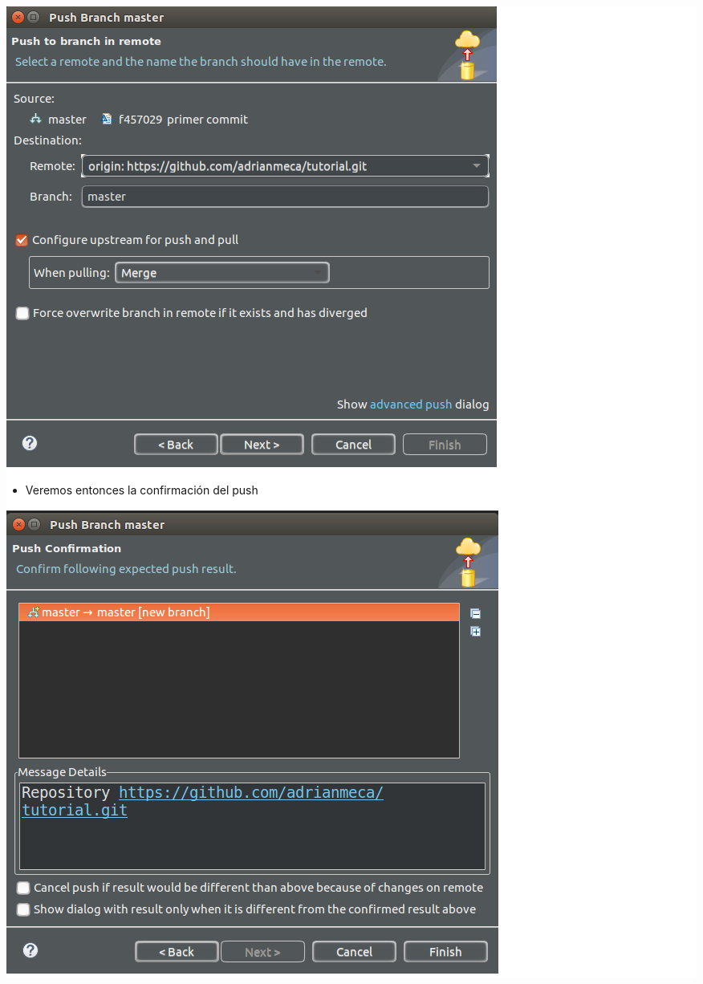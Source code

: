   ![remote config](./img/18-remoteTracking.png)

  * Veremos entonces la confirmación del push

  ![push confirmation](./img/19-pushResult.png)
